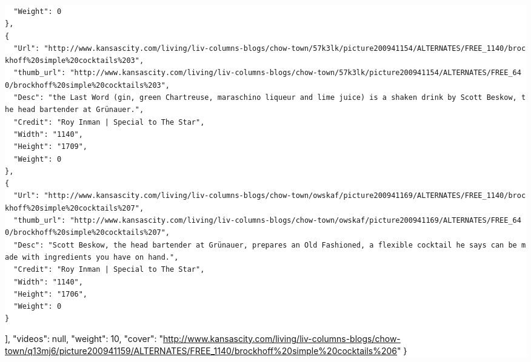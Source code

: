       "Weight": 0
    },
    {
      "Url": "http://www.kansascity.com/living/liv-columns-blogs/chow-town/57k3lk/picture200941154/ALTERNATES/FREE_1140/brockhoff%20simple%20cocktails%203",
      "thumb_url": "http://www.kansascity.com/living/liv-columns-blogs/chow-town/57k3lk/picture200941154/ALTERNATES/FREE_640/brockhoff%20simple%20cocktails%203",
      "Desc": "the Last Word (gin, green Chartreuse, maraschino liqueur and lime juice) is a shaken drink by Scott Beskow, the head bartender at Grünauer.",
      "Credit": "Roy Inman | Special to The Star",
      "Width": "1140",
      "Height": "1709",
      "Weight": 0
    },
    {
      "Url": "http://www.kansascity.com/living/liv-columns-blogs/chow-town/owskaf/picture200941169/ALTERNATES/FREE_1140/brockhoff%20simple%20cocktails%207",
      "thumb_url": "http://www.kansascity.com/living/liv-columns-blogs/chow-town/owskaf/picture200941169/ALTERNATES/FREE_640/brockhoff%20simple%20cocktails%207",
      "Desc": "Scott Beskow, the head bartender at Grünauer, prepares an Old Fashioned, a flexible cocktail he says can be made with ingredients you have on hand.",
      "Credit": "Roy Inman | Special to The Star",
      "Width": "1140",
      "Height": "1706",
      "Weight": 0
    }
  ],
  "videos": null,
  "weight": 10,
  "cover": "http://www.kansascity.com/living/liv-columns-blogs/chow-town/q13mj6/picture200941159/ALTERNATES/FREE_1140/brockhoff%20simple%20cocktails%206"
}
